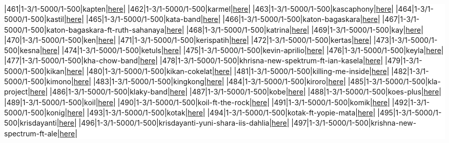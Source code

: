|461|1-3/1-5000/1-500|kapten|[here](https://cdn.jsdelivr.net/gh/guitarchord/aa1-3/1-5000/1-500/kapten.webp)|
|462|1-3/1-5000/1-500|karmel|[here](https://cdn.jsdelivr.net/gh/guitarchord/aa1-3/1-5000/1-500/karmel.webp)|
|463|1-3/1-5000/1-500|kascaphony|[here](https://cdn.jsdelivr.net/gh/guitarchord/aa1-3/1-5000/1-500/kascaphony.webp)|
|464|1-3/1-5000/1-500|kastil|[here](https://cdn.jsdelivr.net/gh/guitarchord/aa1-3/1-5000/1-500/kastil.webp)|
|465|1-3/1-5000/1-500|kata-band|[here](https://cdn.jsdelivr.net/gh/guitarchord/aa1-3/1-5000/1-500/kata-band.webp)|
|466|1-3/1-5000/1-500|katon-bagaskara|[here](https://cdn.jsdelivr.net/gh/guitarchord/aa1-3/1-5000/1-500/katon-bagaskara.webp)|
|467|1-3/1-5000/1-500|katon-bagaskara-ft-ruth-sahanaya|[here](https://cdn.jsdelivr.net/gh/guitarchord/aa1-3/1-5000/1-500/katon-bagaskara-ft-ruth-sahanaya.webp)|
|468|1-3/1-5000/1-500|katrina|[here](https://cdn.jsdelivr.net/gh/guitarchord/aa1-3/1-5000/1-500/katrina.webp)|
|469|1-3/1-5000/1-500|kay|[here](https://cdn.jsdelivr.net/gh/guitarchord/aa1-3/1-5000/1-500/kay.webp)|
|470|1-3/1-5000/1-500|ken|[here](https://cdn.jsdelivr.net/gh/guitarchord/aa1-3/1-5000/1-500/ken.webp)|
|471|1-3/1-5000/1-500|kerispatih|[here](https://cdn.jsdelivr.net/gh/guitarchord/aa1-3/1-5000/1-500/kerispatih.webp)|
|472|1-3/1-5000/1-500|kertas|[here](https://cdn.jsdelivr.net/gh/guitarchord/aa1-3/1-5000/1-500/kertas.webp)|
|473|1-3/1-5000/1-500|kesna|[here](https://cdn.jsdelivr.net/gh/guitarchord/aa1-3/1-5000/1-500/kesna.webp)|
|474|1-3/1-5000/1-500|ketuls|[here](https://cdn.jsdelivr.net/gh/guitarchord/aa1-3/1-5000/1-500/ketuls.webp)|
|475|1-3/1-5000/1-500|kevin-aprilio|[here](https://cdn.jsdelivr.net/gh/guitarchord/aa1-3/1-5000/1-500/kevin-aprilio.webp)|
|476|1-3/1-5000/1-500|keyla|[here](https://cdn.jsdelivr.net/gh/guitarchord/aa1-3/1-5000/1-500/keyla.webp)|
|477|1-3/1-5000/1-500|kha-chow-band|[here](https://cdn.jsdelivr.net/gh/guitarchord/aa1-3/1-5000/1-500/kha-chow-band.webp)|
|478|1-3/1-5000/1-500|khrisna-new-spektrum-ft-ian-kasela|[here](https://cdn.jsdelivr.net/gh/guitarchord/aa1-3/1-5000/1-500/khrisna-new-spektrum-ft-ian-kasela.webp)|
|479|1-3/1-5000/1-500|kikan|[here](https://cdn.jsdelivr.net/gh/guitarchord/aa1-3/1-5000/1-500/kikan.webp)|
|480|1-3/1-5000/1-500|kikan-cokelat|[here](https://cdn.jsdelivr.net/gh/guitarchord/aa1-3/1-5000/1-500/kikan-cokelat.webp)|
|481|1-3/1-5000/1-500|killing-me-inside|[here](https://cdn.jsdelivr.net/gh/guitarchord/aa1-3/1-5000/1-500/killing-me-inside.webp)|
|482|1-3/1-5000/1-500|kimono|[here](https://cdn.jsdelivr.net/gh/guitarchord/aa1-3/1-5000/1-500/kimono.webp)|
|483|1-3/1-5000/1-500|kingkong|[here](https://cdn.jsdelivr.net/gh/guitarchord/aa1-3/1-5000/1-500/kingkong.webp)|
|484|1-3/1-5000/1-500|kiroro|[here](https://cdn.jsdelivr.net/gh/guitarchord/aa1-3/1-5000/1-500/kiroro.webp)|
|485|1-3/1-5000/1-500|kla-project|[here](https://cdn.jsdelivr.net/gh/guitarchord/aa1-3/1-5000/1-500/kla-project.webp)|
|486|1-3/1-5000/1-500|klaky-band|[here](https://cdn.jsdelivr.net/gh/guitarchord/aa1-3/1-5000/1-500/klaky-band.webp)|
|487|1-3/1-5000/1-500|kobe|[here](https://cdn.jsdelivr.net/gh/guitarchord/aa1-3/1-5000/1-500/kobe.webp)|
|488|1-3/1-5000/1-500|koes-plus|[here](https://cdn.jsdelivr.net/gh/guitarchord/aa1-3/1-5000/1-500/koes-plus.webp)|
|489|1-3/1-5000/1-500|koil|[here](https://cdn.jsdelivr.net/gh/guitarchord/aa1-3/1-5000/1-500/koil.webp)|
|490|1-3/1-5000/1-500|koil-ft-the-rock|[here](https://cdn.jsdelivr.net/gh/guitarchord/aa1-3/1-5000/1-500/koil-ft-the-rock.webp)|
|491|1-3/1-5000/1-500|komik|[here](https://cdn.jsdelivr.net/gh/guitarchord/aa1-3/1-5000/1-500/komik.webp)|
|492|1-3/1-5000/1-500|konig|[here](https://cdn.jsdelivr.net/gh/guitarchord/aa1-3/1-5000/1-500/konig.webp)|
|493|1-3/1-5000/1-500|kotak|[here](https://cdn.jsdelivr.net/gh/guitarchord/aa1-3/1-5000/1-500/kotak.webp)|
|494|1-3/1-5000/1-500|kotak-ft-yopie-mata|[here](https://cdn.jsdelivr.net/gh/guitarchord/aa1-3/1-5000/1-500/kotak-ft-yopie-mata.webp)|
|495|1-3/1-5000/1-500|krisdayanti|[here](https://cdn.jsdelivr.net/gh/guitarchord/aa1-3/1-5000/1-500/krisdayanti.webp)|
|496|1-3/1-5000/1-500|krisdayanti-yuni-shara-iis-dahlia|[here](https://cdn.jsdelivr.net/gh/guitarchord/aa1-3/1-5000/1-500/krisdayanti-yuni-shara-iis-dahlia.webp)|
|497|1-3/1-5000/1-500|krishna-new-spectrum-ft-ale|[here](https://cdn.jsdelivr.net/gh/guitarchord/aa1-3/1-5000/1-500/krishna-new-spectrum-ft-ale.webp)|